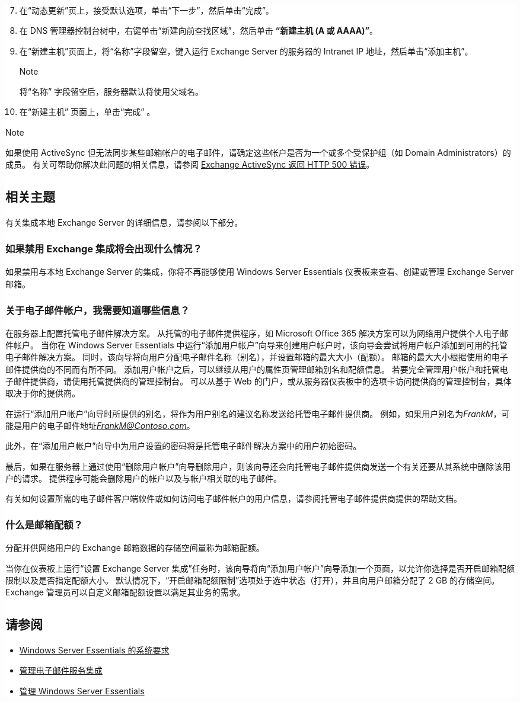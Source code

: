 7.  在“动态更新”页上，接受默认选项，单击“下一步”，然后单击“完成”。  
  
8.  在 DNS 管理器控制台树中，右键单击“新建向前查找区域”，然后单击 **“新建主机 (A 或 AAAA)”**。  
  
9. 在“新建主机”页面上，将“名称”字段留空，键入运行 Exchange Server 的服务器的 Intranet IP 地址，然后单击“添加主机”。  
  
    > [!NOTE]
    >  将“名称”  字段留空后，服务器默认将使用父域名。  
  
10. 在“新建主机”  页面上，单击“完成” 。  
  
> [!NOTE]
>  如果使用 ActiveSync 但无法同步某些邮箱帐户的电子邮件，请确定这些帐户是否为一个或多个受保护组（如 Domain Administrators）的成员。 有关可帮助你解决此问题的相关信息，请参阅 [Exchange ActiveSync 返回 HTTP 500 错误](https://technet.microsoft.com/library/dd439375\(EXCHG.80\).aspx)。  
  
## <a name="related-topics"></a>相关主题  
 有关集成本地 Exchange Server 的详细信息，请参阅以下部分。  
  
### <a name="what-happens-if-i-disable-exchange-integration"></a>如果禁用 Exchange 集成将会出现什么情况？  
 如果禁用与本地 Exchange Server 的集成，你将不再能够使用 Windows Server Essentials 仪表板来查看、创建或管理 Exchange Server 邮箱。  
  
### <a name="what-do-i-need-to-know-about-email-accounts"></a>关于电子邮件帐户，我需要知道哪些信息？  
 在服务器上配置托管电子邮件解决方案。 从托管的电子邮件提供程序，如 Microsoft Office 365 解决方案可以为网络用户提供个人电子邮件帐户。 当你在 Windows Server Essentials 中运行“添加用户帐户”向导来创建用户帐户时，该向导会尝试将用户帐户添加到可用的托管电子邮件解决方案。 同时，该向导将向用户分配电子邮件名称（别名），并设置邮箱的最大大小（配额）。 邮箱的最大大小根据使用的电子邮件提供商的不同而有所不同。 添加用户帐户之后，可以继续从用户的属性页管理邮箱别名和配额信息。 若要完全管理用户帐户和托管电子邮件提供商，请使用托管提供商的管理控制台。 可以从基于 Web 的门户，或从服务器仪表板中的选项卡访问提供商的管理控制台，具体取决于你的提供商。  
  
 在运行“添加用户帐户”向导时所提供的别名，将作为用户别名的建议名称发送给托管电子邮件提供商。 例如，如果用户别名为*FrankM*，可能是用户的电子邮件地址*FrankM@Contoso.com*。  
  
 此外，在“添加用户帐户”向导中为用户设置的密码将是托管电子邮件解决方案中的用户初始密码。  
  
 最后，如果在服务器上通过使用“删除用户帐户”向导删除用户，则该向导还会向托管电子邮件提供商发送一个有关还要从其系统中删除该用户的请求。 提供程序可能会删除用户的帐户以及与帐户相关联的电子邮件。  
  
 有关如何设置所需的电子邮件客户端软件或如何访问电子邮件帐户的用户信息，请参阅托管电子邮件提供商提供的帮助文档。  
  
### <a name="what-is-a-mailbox-quota"></a>什么是邮箱配额？  
 分配并供网络用户的 Exchange 邮箱数据的存储空间量称为邮箱配额。  
  
 当你在仪表板上运行“设置 Exchange Server 集成”任务时，该向导将向“添加用户帐户”向导添加一个页面，以允许你选择是否开启邮箱配额限制以及是否指定配额大小。 默认情况下，“开启邮箱配额限制”选项处于选中状态（打开），并且向用户邮箱分配了 2 GB 的存储空间。 Exchange 管理员可以自定义邮箱配额设置以满足其业务的需求。  
  
## <a name="see-also"></a>请参阅  
  
-   [Windows Server Essentials 的系统要求](../get-started/system-requirements.md)  
  
-   [管理电子邮件服务集成](Manage-Email-Service-Integration-in-Windows-Server-Essentials.md)  
  
-   [管理 Windows Server Essentials](Manage-Windows-Server-Essentials.md)
